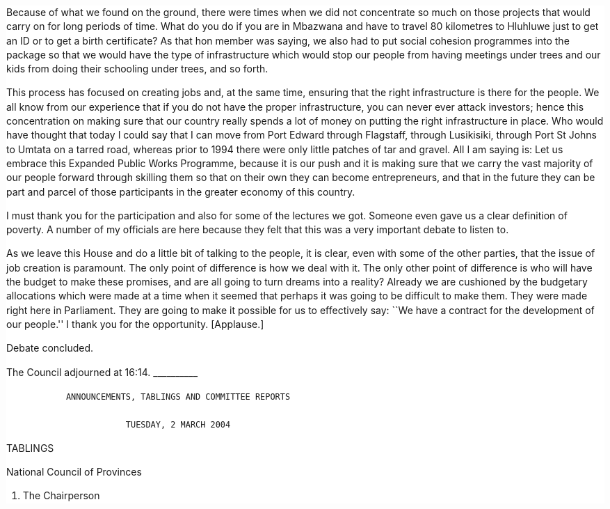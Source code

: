 Because of what we found on the ground, there were times  when  we  did  not
concentrate so much on those projects that would carry on for  long  periods
of time. What do you do if you  are  in  Mbazwana  and  have  to  travel  80
kilometres to Hluhluwe just to get an ID or to get a birth  certificate?  As
that hon member was saying, we also had to put  social  cohesion  programmes
into the package so that we would have  the  type  of  infrastructure  which
would stop our people from having meetings under trees  and  our  kids  from
doing their schooling under trees, and so forth.

This process has focused on creating jobs and, at the  same  time,  ensuring
that the right infrastructure is there for the people. We all know from  our
experience that if you do not have the proper infrastructure, you can  never
ever attack investors; hence this concentration  on  making  sure  that  our
country really spends a lot of money on putting the right infrastructure  in
place.
Who would have thought that today I could say that  I  can  move  from  Port
Edward through Flagstaff, through  Lusikisiki,  through  Port  St  Johns  to
Umtata on a tarred road, whereas  prior  to  1994  there  were  only  little
patches of tar and gravel. All I am saying is: Let us embrace this  Expanded
Public Works Programme, because it is our push and it is  making  sure  that
we carry the vast majority of our people forward through  skilling  them  so
that on their own they can become entrepreneurs,  and  that  in  the  future
they can be part and parcel of those participants in the greater economy  of
this country.

I must thank you for the participation and also for some of the lectures  we
got. Someone even gave us a clear definition of  poverty.  A  number  of  my
officials are here because they felt that this was a very  important  debate
to listen to.

As we leave this House and do a little bit of talking to the people,  it  is
clear, even with some of the other parties, that the issue of  job  creation
is paramount. The only point of difference is how we deal with it. The  only
other point of difference  is  who  will  have  the  budget  to  make  these
promises, and are all going to turn dreams into a reality?  Already  we  are
cushioned by the budgetary allocations which were made at  a  time  when  it
seemed that perhaps it was going to be difficult to  make  them.  They  were
made right here in Parliament. They are going to make it possible for us  to
effectively say: ``We have a contract for the development of  our  people.''
I thank you for the opportunity. [Applause.]

Debate concluded.

The Council adjourned at 16:14.
                                 __________

                ANNOUNCEMENTS, TABLINGS AND COMMITTEE REPORTS

                            TUESDAY, 2 MARCH 2004

TABLINGS

National Council of Provinces
1.    The Chairperson
